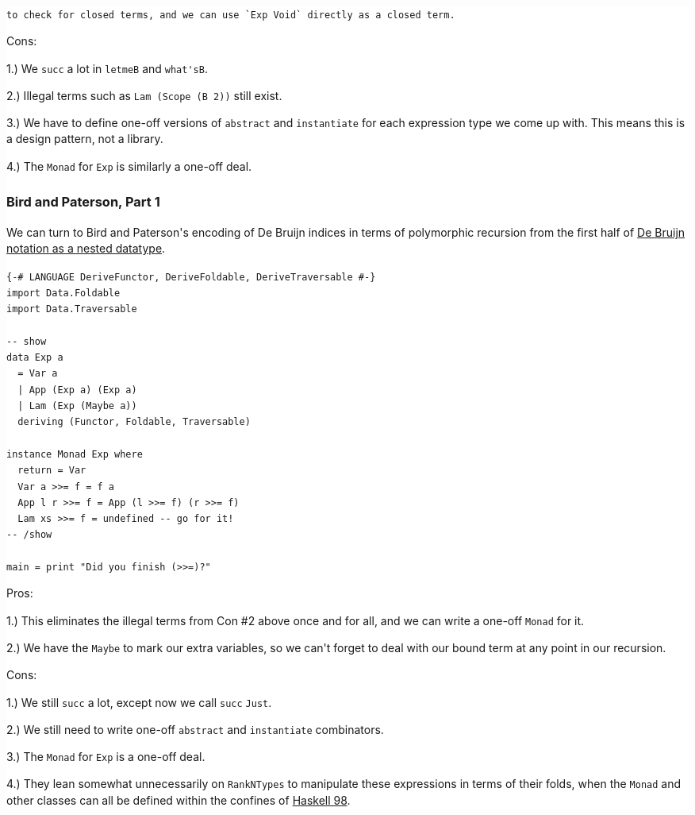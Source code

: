     to check for closed terms, and we can use `Exp Void` directly as a closed term.
  
Cons:

  1.) We `succ` a lot in `letmeB` and `what'sB`.

  2.) Illegal terms such as `Lam (Scope (B 2))` still exist.

  3.) We have to define one-off versions of `abstract` and `instantiate` for each expression type we come up with. This means this is a design pattern, not a library.

  4.) The `Monad` for `Exp` is similarly a one-off deal.

### Bird and Paterson, Part 1

We can turn to Bird and Paterson's encoding of De Bruijn indices in terms of polymorphic recursion from the first half of [De Bruijn notation as a nested datatype](http://www.cs.uwyo.edu/~jlc/courses/5000_fall_08/debruijn_as_nested_datatype.pdf).

```active haskell
{-# LANGUAGE DeriveFunctor, DeriveFoldable, DeriveTraversable #-}
import Data.Foldable
import Data.Traversable

-- show
data Exp a
  = Var a
  | App (Exp a) (Exp a)
  | Lam (Exp (Maybe a))
  deriving (Functor, Foldable, Traversable)
  
instance Monad Exp where
  return = Var
  Var a >>= f = f a
  App l r >>= f = App (l >>= f) (r >>= f)
  Lam xs >>= f = undefined -- go for it!
-- /show

main = print "Did you finish (>>=)?"
```

Pros:

  1.) This eliminates the illegal terms from Con #2 above once and for all, and we can write a one-off `Monad` for it.

  2.) We have the `Maybe` to mark our extra variables, so we can't forget to deal with our bound term at any point in our recursion.

Cons:

  1.) We still `succ` a lot, except now we call `succ` `Just`.

  2.) We still need to write one-off `abstract` and `instantiate` combinators.

  3.) The `Monad` for `Exp` is a one-off deal.

  4.) They lean somewhat unnecessarily on `RankNTypes` to manipulate these expressions in terms of their folds, when the `Monad` and other classes can all be defined within the confines of [Haskell 98](http://www.haskell.org/onlinereport/).
    